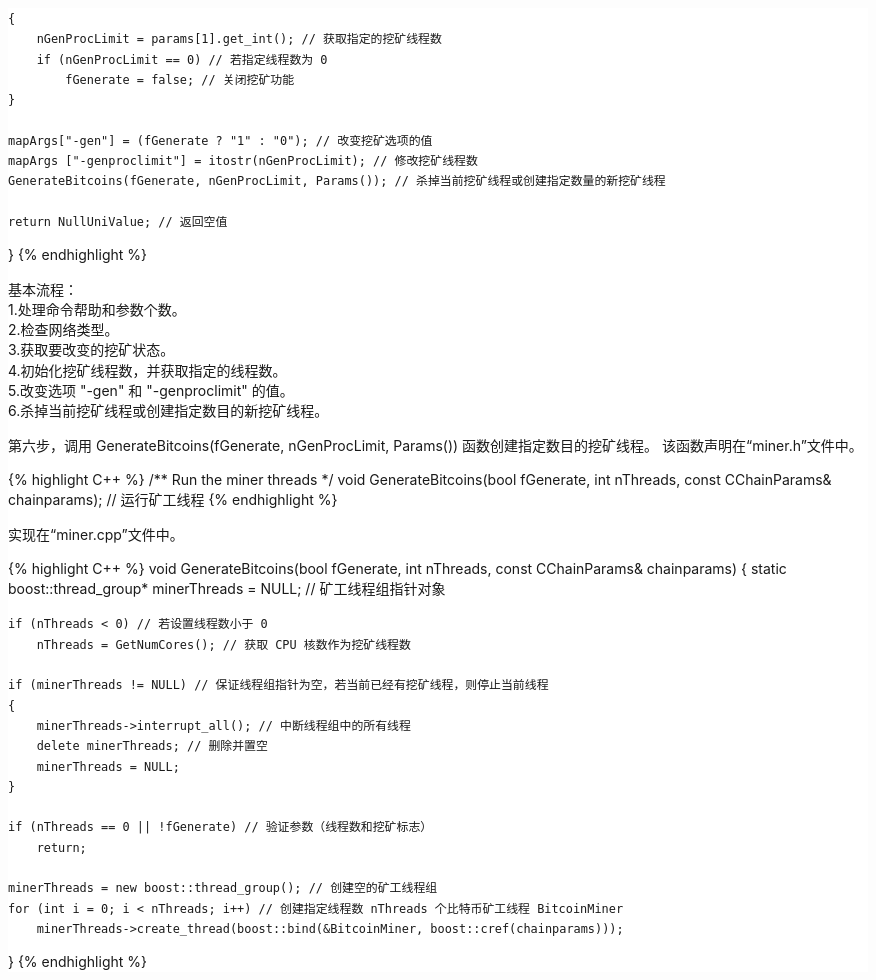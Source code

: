     {
        nGenProcLimit = params[1].get_int(); // 获取指定的挖矿线程数
        if (nGenProcLimit == 0) // 若指定线程数为 0
            fGenerate = false; // 关闭挖矿功能
    }

    mapArgs["-gen"] = (fGenerate ? "1" : "0"); // 改变挖矿选项的值
    mapArgs ["-genproclimit"] = itostr(nGenProcLimit); // 修改挖矿线程数
    GenerateBitcoins(fGenerate, nGenProcLimit, Params()); // 杀掉当前挖矿线程或创建指定数量的新挖矿线程

    return NullUniValue; // 返回空值
}
{% endhighlight %}

基本流程：<br>
1.处理命令帮助和参数个数。<br>
2.检查网络类型。<br>
3.获取要改变的挖矿状态。<br>
4.初始化挖矿线程数，并获取指定的线程数。<br>
5.改变选项 "-gen" 和 "-genproclimit" 的值。<br>
6.杀掉当前挖矿线程或创建指定数目的新挖矿线程。

第六步，调用 GenerateBitcoins(fGenerate, nGenProcLimit, Params()) 函数创建指定数目的挖矿线程。
该函数声明在“miner.h”文件中。

{% highlight C++ %}
/** Run the miner threads */
void GenerateBitcoins(bool fGenerate, int nThreads, const CChainParams& chainparams); // 运行矿工线程
{% endhighlight %}

实现在“miner.cpp”文件中。

{% highlight C++ %}
void GenerateBitcoins(bool fGenerate, int nThreads, const CChainParams& chainparams)
{
    static boost::thread_group* minerThreads = NULL; // 矿工线程组指针对象

    if (nThreads < 0) // 若设置线程数小于 0
        nThreads = GetNumCores(); // 获取 CPU 核数作为挖矿线程数

    if (minerThreads != NULL) // 保证线程组指针为空，若当前已经有挖矿线程，则停止当前线程
    {
        minerThreads->interrupt_all(); // 中断线程组中的所有线程
        delete minerThreads; // 删除并置空
        minerThreads = NULL;
    }

    if (nThreads == 0 || !fGenerate) // 验证参数（线程数和挖矿标志）
        return;

    minerThreads = new boost::thread_group(); // 创建空的矿工线程组
    for (int i = 0; i < nThreads; i++) // 创建指定线程数 nThreads 个比特币矿工线程 BitcoinMiner
        minerThreads->create_thread(boost::bind(&BitcoinMiner, boost::cref(chainparams)));
}
{% endhighlight %}
